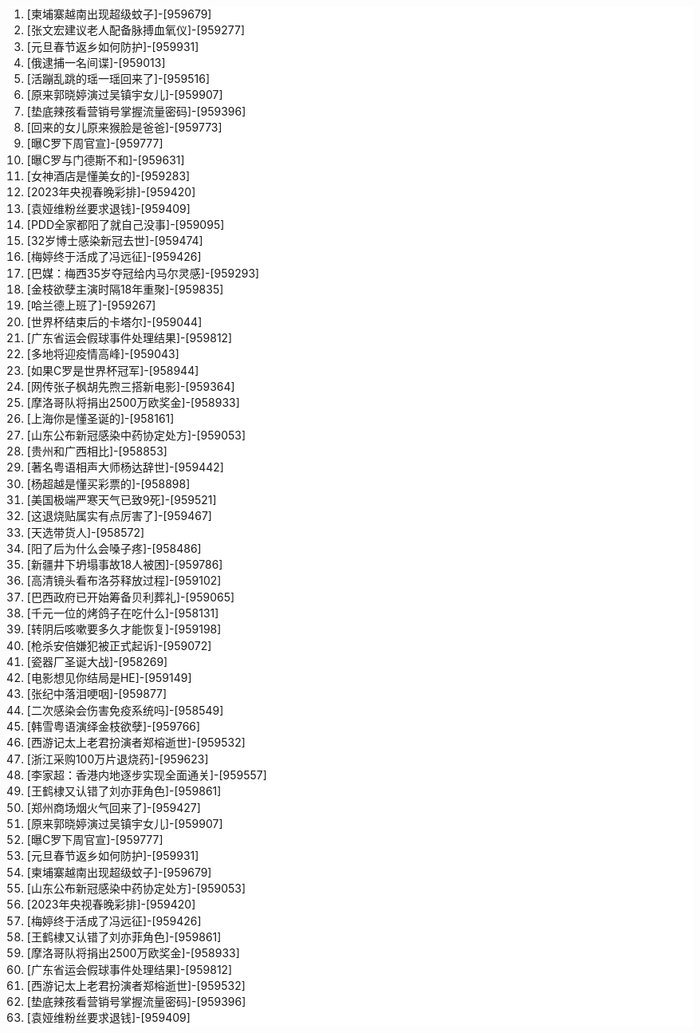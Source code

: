 
1. [柬埔寨越南出现超级蚊子]-[959679]
1. [张文宏建议老人配备脉搏血氧仪]-[959277]
1. [元旦春节返乡如何防护]-[959931]
1. [俄逮捕一名间谍]-[959013]
1. [活蹦乱跳的瑶一瑶回来了]-[959516]
1. [原来郭晓婷演过吴镇宇女儿]-[959907]
1. [垫底辣孩看营销号掌握流量密码]-[959396]
1. [回来的女儿原来猴脸是爸爸]-[959773]
1. [曝C罗下周官宣]-[959777]
1. [曝C罗与门德斯不和]-[959631]
1. [女神酒店是懂美女的]-[959283]
1. [2023年央视春晚彩排]-[959420]
1. [袁娅维粉丝要求退钱]-[959409]
1. [PDD全家都阳了就自己没事]-[959095]
1. [32岁博士感染新冠去世]-[959474]
1. [梅婷终于活成了冯远征]-[959426]
1. [巴媒：梅西35岁夺冠给内马尔灵感]-[959293]
1. [金枝欲孽主演时隔18年重聚]-[959835]
1. [哈兰德上班了]-[959267]
1. [世界杯结束后的卡塔尔]-[959044]
1. [广东省运会假球事件处理结果]-[959812]
1. [多地将迎疫情高峰]-[959043]
1. [如果C罗是世界杯冠军]-[958944]
1. [网传张子枫胡先煦三搭新电影]-[959364]
1. [摩洛哥队将捐出2500万欧奖金]-[958933]
1. [上海你是懂圣诞的]-[958161]
1. [山东公布新冠感染中药协定处方]-[959053]
1. [贵州和广西相比]-[958853]
1. [著名粤语相声大师杨达辞世]-[959442]
1. [杨超越是懂买彩票的]-[958898]
1. [美国极端严寒天气已致9死]-[959521]
1. [这退烧贴属实有点厉害了]-[959467]
1. [天选带货人]-[958572]
1. [阳了后为什么会嗓子疼]-[958486]
1. [新疆井下坍塌事故18人被困]-[959786]
1. [高清镜头看布洛芬释放过程]-[959102]
1. [巴西政府已开始筹备贝利葬礼]-[959065]
1. [千元一位的烤鸽子在吃什么]-[958131]
1. [转阴后咳嗽要多久才能恢复]-[959198]
1. [枪杀安倍嫌犯被正式起诉]-[959072]
1. [瓷器厂圣诞大战]-[958269]
1. [电影想见你结局是HE]-[959149]
1. [张纪中落泪哽咽]-[959877]
1. [二次感染会伤害免疫系统吗]-[958549]
1. [韩雪粤语演绎金枝欲孽]-[959766]
1. [西游记太上老君扮演者郑榕逝世]-[959532]
1. [浙江采购100万片退烧药]-[959623]
1. [李家超：香港内地逐步实现全面通关]-[959557]
1. [王鹤棣又认错了刘亦菲角色]-[959861]
1. [郑州商场烟火气回来了]-[959427]
1. [原来郭晓婷演过吴镇宇女儿]-[959907]
1. [曝C罗下周官宣]-[959777]
1. [元旦春节返乡如何防护]-[959931]
1. [柬埔寨越南出现超级蚊子]-[959679]
1. [山东公布新冠感染中药协定处方]-[959053]
1. [2023年央视春晚彩排]-[959420]
1. [梅婷终于活成了冯远征]-[959426]
1. [王鹤棣又认错了刘亦菲角色]-[959861]
1. [摩洛哥队将捐出2500万欧奖金]-[958933]
1. [广东省运会假球事件处理结果]-[959812]
1. [西游记太上老君扮演者郑榕逝世]-[959532]
1. [垫底辣孩看营销号掌握流量密码]-[959396]
1. [袁娅维粉丝要求退钱]-[959409]